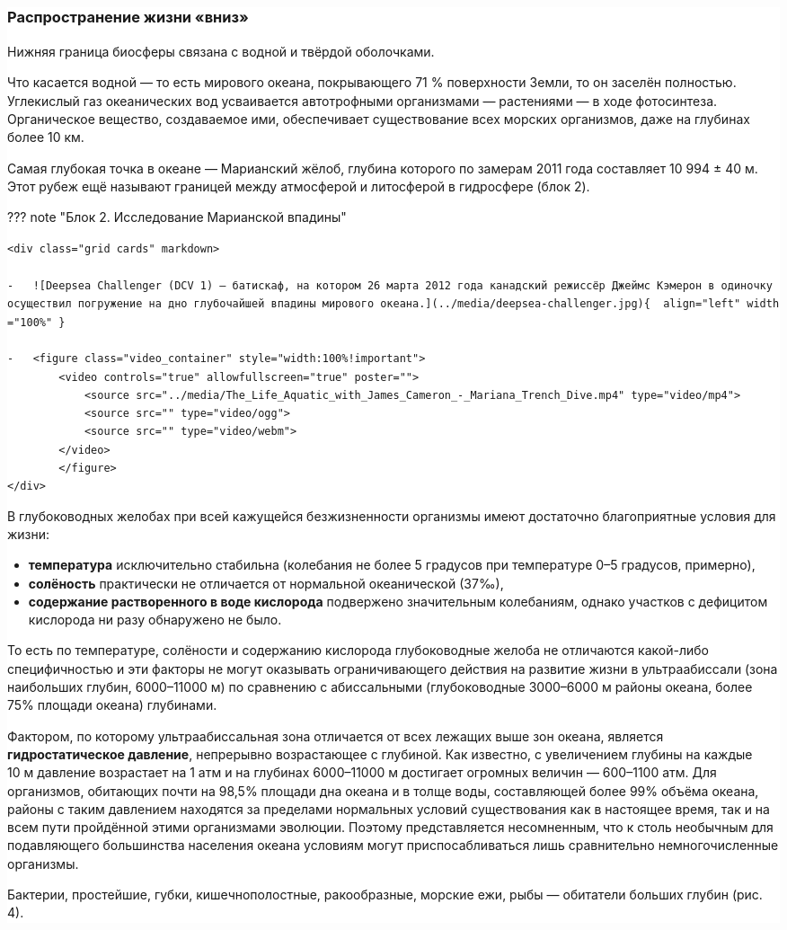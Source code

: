 ### Распространение жизни «вниз»

Нижняя граница биосферы связана с водной и твёрдой оболочками.

Что касается водной — то есть мирового океана, покрывающего 71 % поверхности Земли, то он заселён полностью. Углекислый газ океанических вод усваивается автотрофными организмами — растениями — в ходе фотосинтеза. Органическое вещество, создаваемое ими, обеспечивает существование всех морских организмов, даже на глубинах более 10 км.

Самая глубокая точка в океане — Марианский жёлоб, глубина которого по замерам 2011 года составляет 10 994 ± 40 м. Этот рубеж ещё называют границей между атмосферой и литосферой в гидросфере (блок 2).

??? note "Блок 2. Исследование Марианской впадины"

    <div class="grid cards" markdown>

    -   ![Deepsea Challenger (DCV 1) — батискаф, на котором 26 марта 2012 года канадский режиссёр Джеймс Кэмерон в одиночку осуществил погружение на дно глубочайшей впадины мирового океана.](../media/deepsea-challenger.jpg){  align="left" width="100%" }

    -   <figure class="video_container" style="width:100%!important">
            <video controls="true" allowfullscreen="true" poster="">
                <source src="../media/The_Life_Aquatic_with_James_Cameron_-_Mariana_Trench_Dive.mp4" type="video/mp4">
                <source src="" type="video/ogg">
                <source src="" type="video/webm">
            </video>
            </figure>
    </div>


В глубоководных желобах при всей кажущейся безжизненности организмы имеют достаточно благоприятные условия для жизни:

- **температура** исключительно стабильна (колебания не более 5 градусов при температуре 0–5 градусов, примерно),
- **солёность** практически не отличается от нормальной океанической (37‰),
- **содержание растворенного в воде кислорода** подвержено значительным колебаниям, однако участков с дефицитом кислорода ни разу обнаружено не было.

То есть по температуре, солёности и содержанию кислорода глубоководные желоба не отличаются какой-либо специфичностью и эти факторы не могут оказывать ограничивающего действия на развитие жизни в ультраабиссали (зона наибольших глубин, 6000–11000 м) по сравнению с абиссальными (глубоководные 3000–6000 м районы океана, более 75% площади океана) глубинами.

Фактором, по которому ультраабиссальная зона отличается от всех лежащих выше зон океана, является **гидростатическое давление**, непрерывно возрастающее с глубиной. Как известно, с увеличением глубины на каждые 10 м давление возрастает на 1 атм и на глубинах 6000–11000 м достигает огромных величин — 600–1100 атм. Для организмов, обитающих почти на 98,5% площади дна океана и в толще воды, составляющей более 99% объёма океана, районы с таким давлением находятся за пределами нормальных условий существования как в настоящее время, так и на всем пути пройдённой этими организмами эволюции. Поэтому представляется несомненным, что к столь необычным для подавляющего большинства населения океана условиям могут приспосабливаться лишь сравнительно немногочисленные организмы.

Бактерии, простейшие, губки, кишечнополостные, ракообразные, морские ежи, рыбы — обитатели больших глубин (рис. 4).
